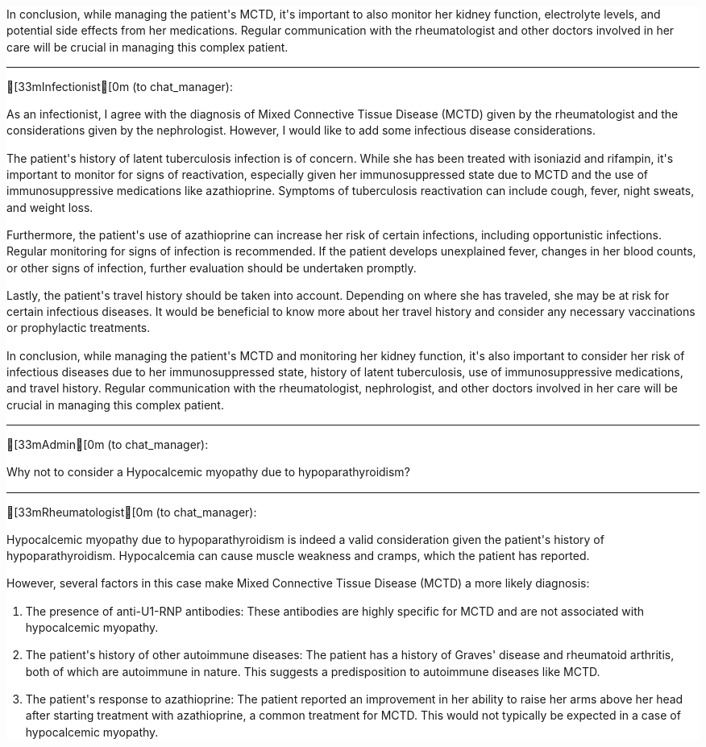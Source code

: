In conclusion, while managing the patient's MCTD, it's important to also monitor her kidney function, electrolyte levels, and potential side effects from her medications. Regular communication with the rheumatologist and other doctors involved in her care will be crucial in managing this complex patient.

--------------------------------------------------------------------------------
[33mInfectionist[0m (to chat_manager):

As an infectionist, I agree with the diagnosis of Mixed Connective Tissue Disease (MCTD) given by the rheumatologist and the considerations given by the nephrologist. However, I would like to add some infectious disease considerations.

The patient's history of latent tuberculosis infection is of concern. While she has been treated with isoniazid and rifampin, it's important to monitor for signs of reactivation, especially given her immunosuppressed state due to MCTD and the use of immunosuppressive medications like azathioprine. Symptoms of tuberculosis reactivation can include cough, fever, night sweats, and weight loss.

Furthermore, the patient's use of azathioprine can increase her risk of certain infections, including opportunistic infections. Regular monitoring for signs of infection is recommended. If the patient develops unexplained fever, changes in her blood counts, or other signs of infection, further evaluation should be undertaken promptly.

Lastly, the patient's travel history should be taken into account. Depending on where she has traveled, she may be at risk for certain infectious diseases. It would be beneficial to know more about her travel history and consider any necessary vaccinations or prophylactic treatments.

In conclusion, while managing the patient's MCTD and monitoring her kidney function, it's also important to consider her risk of infectious diseases due to her immunosuppressed state, history of latent tuberculosis, use of immunosuppressive medications, and travel history. Regular communication with the rheumatologist, nephrologist, and other doctors involved in her care will be crucial in managing this complex patient.

--------------------------------------------------------------------------------
[33mAdmin[0m (to chat_manager):

Why not to consider a Hypocalcemic myopathy due to hypoparathyroidism?

--------------------------------------------------------------------------------
[33mRheumatologist[0m (to chat_manager):

Hypocalcemic myopathy due to hypoparathyroidism is indeed a valid consideration given the patient's history of hypoparathyroidism. Hypocalcemia can cause muscle weakness and cramps, which the patient has reported. 

However, several factors in this case make Mixed Connective Tissue Disease (MCTD) a more likely diagnosis:

1. The presence of anti-U1-RNP antibodies: These antibodies are highly specific for MCTD and are not associated with hypocalcemic myopathy.

2. The patient's history of other autoimmune diseases: The patient has a history of Graves' disease and rheumatoid arthritis, both of which are autoimmune in nature. This suggests a predisposition to autoimmune diseases like MCTD.

3. The patient's response to azathioprine: The patient reported an improvement in her ability to raise her arms above her head after starting treatment with azathioprine, a common treatment for MCTD. This would not typically be expected in a case of hypocalcemic myopathy.
